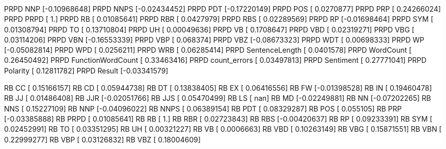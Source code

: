 PRPD 	NNP 	[-0.10968648]
PRPD 	NNPS 	[-0.02434452]
PRPD 	PDT 	[-0.17220149]
PRPD 	POS 	[ 0.0270877]
PRPD 	PRP 	[ 0.24266024]
PRPD 	PRPD 	[ 1.]
PRPD 	RB 	[ 0.01085641]
PRPD 	RBR 	[ 0.0427979]
PRPD 	RBS 	[ 0.02289569]
PRPD 	RP 	[-0.01698464]
PRPD 	SYM 	[ 0.01308794]
PRPD 	TO 	[ 0.13710804]
PRPD 	UH 	[ 0.00049636]
PRPD 	VB 	[ 0.1708647]
PRPD 	VBD 	[ 0.02319271]
PRPD 	VBG 	[ 0.03114206]
PRPD 	VBN 	[-0.16553339]
PRPD 	VBP 	[ 0.068374]
PRPD 	VBZ 	[-0.08673323]
PRPD 	WDT 	[ 0.00698333]
PRPD 	WP 	[-0.05082814]
PRPD 	WPD 	[ 0.0256211]
PRPD 	WRB 	[ 0.06285414]
PRPD 	SentenceLength 	[ 0.0401578]
PRPD 	WordCount 	[ 0.26450492]
PRPD 	FunctionWordCount 	[ 0.33463416]
PRPD 	count_errors 	[ 0.03497813]
PRPD 	Sentiment 	[ 0.27771041]
PRPD 	Polarity 	[ 0.12811782]
PRPD 	Result 	[-0.03341579]


RB 	CC 	[ 0.15166157]
RB 	CD 	[ 0.05944738]
RB 	DT 	[ 0.13838405]
RB 	EX 	[ 0.06416556]
RB 	FW 	[-0.01398528]
RB 	IN 	[ 0.19460478]
RB 	JJ 	[ 0.01486408]
RB 	JJR 	[-0.02051766]
RB 	JJS 	[ 0.05470499]
RB 	LS 	[ nan]
RB 	MD 	[-0.02249881]
RB 	NN 	[-0.07202265]
RB 	NNS 	[ 0.15227109]
RB 	NNP 	[-0.04096022]
RB 	NNPS 	[ 0.06389154]
RB 	PDT 	[ 0.08329287]
RB 	POS 	[ 0.055105]
RB 	PRP 	[-0.03385888]
RB 	PRPD 	[ 0.01085641]
RB 	RB 	[ 1.]
RB 	RBR 	[ 0.02723843]
RB 	RBS 	[-0.00420637]
RB 	RP 	[ 0.09233391]
RB 	SYM 	[ 0.02452991]
RB 	TO 	[ 0.03351295]
RB 	UH 	[ 0.00321227]
RB 	VB 	[ 0.0006663]
RB 	VBD 	[ 0.10263149]
RB 	VBG 	[ 0.15871551]
RB 	VBN 	[ 0.22999277]
RB 	VBP 	[ 0.03126832]
RB 	VBZ 	[ 0.18004609]